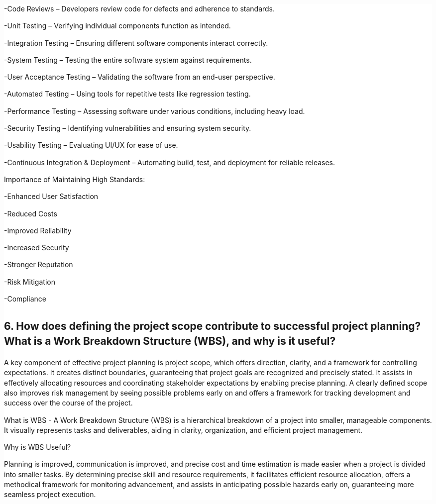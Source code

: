 -Code Reviews – Developers review code for defects and adherence to standards.

-Unit Testing – Verifying individual components function as intended.

-Integration Testing – Ensuring different software components interact correctly.

-System Testing – Testing the entire software system against requirements.

-User Acceptance Testing – Validating the software from an end-user perspective.

-Automated Testing – Using tools for repetitive tests like regression testing.

-Performance Testing – Assessing software under various conditions, including heavy load.

-Security Testing – Identifying vulnerabilities and ensuring system security.

-Usability Testing – Evaluating UI/UX for ease of use.

-Continuous Integration & Deployment – Automating build, test, and deployment for reliable releases.

Importance of Maintaining High Standards:

-Enhanced User Satisfaction

-Reduced Costs

-Improved Reliability

-Increased Security

-Stronger Reputation

-Risk Mitigation

-Compliance

## 6. How does defining the project scope contribute to successful project planning? What is a Work Breakdown Structure (WBS), and why is it useful?

A key component of effective project planning is project scope, which offers direction, clarity, and a framework for controlling expectations. It creates distinct boundaries, guaranteeing that project goals are recognized and precisely stated. It assists in effectively allocating resources and coordinating stakeholder expectations by enabling precise planning. A clearly defined scope also improves risk management by seeing possible problems early on and offers a framework for tracking development and success over the course of the project.

What is WBS - A Work Breakdown Structure (WBS) is a hierarchical breakdown of a project into smaller, manageable components. It visually represents tasks and deliverables, aiding in clarity, organization, and efficient project management.

Why is WBS Useful?

Planning is improved, communication is improved, and precise cost and time estimation is made easier when a project is divided into smaller tasks. By determining precise skill and resource requirements, it facilitates efficient resource allocation, offers a methodical framework for monitoring advancement, and assists in anticipating possible hazards early on, guaranteeing more seamless project execution.
